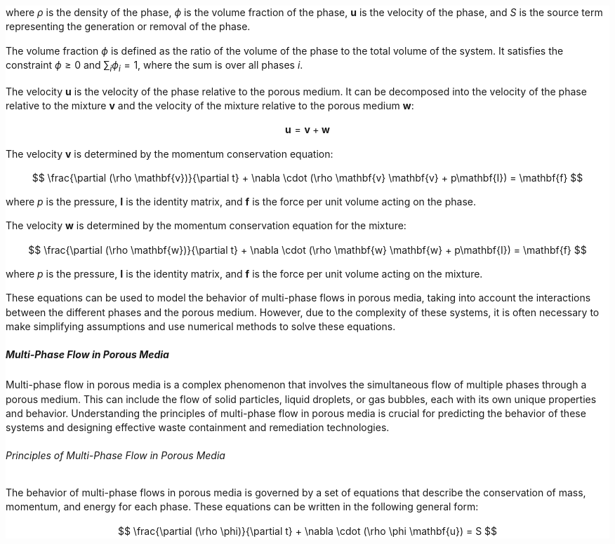 where $\rho$ is the density of the phase, $\phi$ is the volume fraction of the phase, $\mathbf{u}$ is the velocity of the phase, and $S$ is the source term representing the generation or removal of the phase.

The volume fraction $\phi$ is defined as the ratio of the volume of the phase to the total volume of the system. It satisfies the constraint $\phi \geq 0$ and $\sum_i \phi_i = 1$, where the sum is over all phases $i$.

The velocity $\mathbf{u}$ is the velocity of the phase relative to the porous medium. It can be decomposed into the velocity of the phase relative to the mixture $\mathbf{v}$ and the velocity of the mixture relative to the porous medium $\mathbf{w}$:

$$
\mathbf{u} = \mathbf{v} + \mathbf{w}
$$

The velocity $\mathbf{v}$ is determined by the momentum conservation equation:

$$
\frac{\partial (\rho \mathbf{v})}{\partial t} + \nabla \cdot (\rho \mathbf{v} \mathbf{v} + p\mathbf{I}) = \mathbf{f}
$$

where $p$ is the pressure, $\mathbf{I}$ is the identity matrix, and $\mathbf{f}$ is the force per unit volume acting on the phase.

The velocity $\mathbf{w}$ is determined by the momentum conservation equation for the mixture:

$$
\frac{\partial (\rho \mathbf{w})}{\partial t} + \nabla \cdot (\rho \mathbf{w} \mathbf{w} + p\mathbf{I}) = \mathbf{f}
$$

where $p$ is the pressure, $\mathbf{I}$ is the identity matrix, and $\mathbf{f}$ is the force per unit volume acting on the mixture.

These equations can be used to model the behavior of multi-phase flows in porous media, taking into account the interactions between the different phases and the porous medium. However, due to the complexity of these systems, it is often necessary to make simplifying assumptions and use numerical methods to solve these equations.

##### Multi-Phase Flow in Porous Media

Multi-phase flow in porous media is a complex phenomenon that involves the simultaneous flow of multiple phases through a porous medium. This can include the flow of solid particles, liquid droplets, or gas bubbles, each with its own unique properties and behavior. Understanding the principles of multi-phase flow in porous media is crucial for predicting the behavior of these systems and designing effective waste containment and remediation technologies.

###### Principles of Multi-Phase Flow in Porous Media

The behavior of multi-phase flows in porous media is governed by a set of equations that describe the conservation of mass, momentum, and energy for each phase. These equations can be written in the following general form:

$$
\frac{\partial (\rho \phi)}{\partial t} + \nabla \cdot (\rho \phi \mathbf{u}) = S
$$
